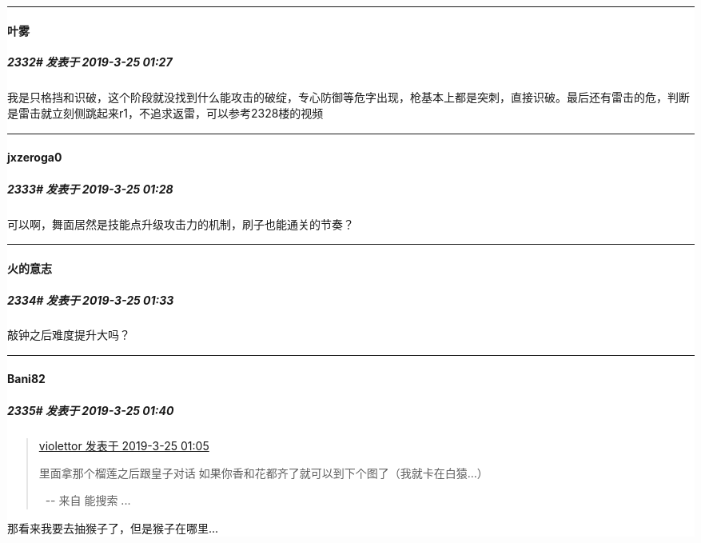 





-----

####  叶雾  
##### 2332#       发表于 2019-3-25 01:27




我是只格挡和识破，这个阶段就没找到什么能攻击的破绽，专心防御等危字出现，枪基本上都是突刺，直接识破。最后还有雷击的危，判断是雷击就立刻侧跳起来r1，不追求返雷，可以参考2328楼的视频







-----

####  jxzeroga0  
##### 2333#       发表于 2019-3-25 01:28




可以啊，舞面居然是技能点升级攻击力的机制，刷子也能通关的节奏？







-----

####  火的意志  
##### 2334#       发表于 2019-3-25 01:33




敲钟之后难度提升大吗？







-----

####  Bani82  
##### 2335#       发表于 2019-3-25 01:40



<blockquote><a href="httphttps://bbs.saraba1st.com/2b/forum.php?mod=redirect&amp;goto=findpost&amp;pid=43025732&amp;ptid=1817644" target="_blank">violettor 发表于 2019-3-25 01:05</a>

里面拿那个榴莲之后跟皇子对话 如果你香和花都齐了就可以到下个图了（我就卡在白猿…）


  -- 来自 能搜索 ...</blockquote>
那看来我要去抽猴子了，但是猴子在哪里...
